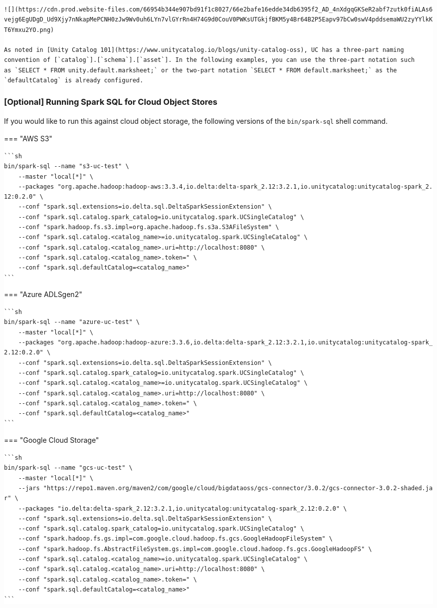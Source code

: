     ![](https://cdn.prod.website-files.com/66954b344e907bd91f1c8027/66e2bafe16edde34db6395f2_AD_4nXdgqGKSeR2abf7zutk0fiALAs6vejg6EgUDgD_Ud9Xjy7nNkapMePCNH0zJw9Wv0uh6LYn7vlGYrRn4H74G9d0CouV0PWKsUTGkjfBKM5y4Br64B2P5Eapv97bCw0swV4pddsemaWU2zyYYlkKT6Ymxu2YO.png)

    As noted in [Unity Catalog 101](https://www.unitycatalog.io/blogs/unity-catalog-oss), UC has a three-part naming
    convention of [`catalog`].[`schema`].[`asset`]. In the following examples, you can use the three-part notation such
    as `SELECT * FROM unity.default.marksheet;` or the two-part notation `SELECT * FROM default.marksheet;` as the
    `defaultCatalog` is already configured.

### [Optional] Running Spark SQL for Cloud Object Stores

If you would like to run this against cloud object storage, the following versions of the `bin/spark-sql` shell
command.

=== "AWS S3"

    ```sh
    bin/spark-sql --name "s3-uc-test" \
        --master "local[*]" \
        --packages "org.apache.hadoop:hadoop-aws:3.3.4,io.delta:delta-spark_2.12:3.2.1,io.unitycatalog:unitycatalog-spark_2.12:0.2.0" \
        --conf "spark.sql.extensions=io.delta.sql.DeltaSparkSessionExtension" \
        --conf "spark.sql.catalog.spark_catalog=io.unitycatalog.spark.UCSingleCatalog" \
        --conf "spark.hadoop.fs.s3.impl=org.apache.hadoop.fs.s3a.S3AFileSystem" \
        --conf "spark.sql.catalog.<catalog_name>=io.unitycatalog.spark.UCSingleCatalog" \
        --conf "spark.sql.catalog.<catalog_name>.uri=http://localhost:8080" \
        --conf "spark.sql.catalog.<catalog_name>.token=" \
        --conf "spark.sql.defaultCatalog=<catalog_name>"
    ```

=== "Azure ADLSgen2"

    ```sh
    bin/spark-sql --name "azure-uc-test" \
        --master "local[*]" \
        --packages "org.apache.hadoop:hadoop-azure:3.3.6,io.delta:delta-spark_2.12:3.2.1,io.unitycatalog:unitycatalog-spark_2.12:0.2.0" \
        --conf "spark.sql.extensions=io.delta.sql.DeltaSparkSessionExtension" \
        --conf "spark.sql.catalog.spark_catalog=io.unitycatalog.spark.UCSingleCatalog" \
        --conf "spark.sql.catalog.<catalog_name>=io.unitycatalog.spark.UCSingleCatalog" \
        --conf "spark.sql.catalog.<catalog_name>.uri=http://localhost:8080" \
        --conf "spark.sql.catalog.<catalog_name>.token=" \
        --conf "spark.sql.defaultCatalog=<catalog_name>"
    ```

=== "Google Cloud Storage"

    ```sh
    bin/spark-sql --name "gcs-uc-test" \
        --master "local[*]" \
        --jars "https://repo1.maven.org/maven2/com/google/cloud/bigdataoss/gcs-connector/3.0.2/gcs-connector-3.0.2-shaded.jar" \
        --packages "io.delta:delta-spark_2.12:3.2.1,io.unitycatalog:unitycatalog-spark_2.12:0.2.0" \
        --conf "spark.sql.extensions=io.delta.sql.DeltaSparkSessionExtension" \
        --conf "spark.sql.catalog.spark_catalog=io.unitycatalog.spark.UCSingleCatalog" \
        --conf "spark.hadoop.fs.gs.impl=com.google.cloud.hadoop.fs.gcs.GoogleHadoopFileSystem" \
        --conf "spark.hadoop.fs.AbstractFileSystem.gs.impl=com.google.cloud.hadoop.fs.gcs.GoogleHadoopFS" \
        --conf "spark.sql.catalog.<catalog_name>=io.unitycatalog.spark.UCSingleCatalog" \
        --conf "spark.sql.catalog.<catalog_name>.uri=http://localhost:8080" \
        --conf "spark.sql.catalog.<catalog_name>.token=" \
        --conf "spark.sql.defaultCatalog=<catalog_name>"
    ```
